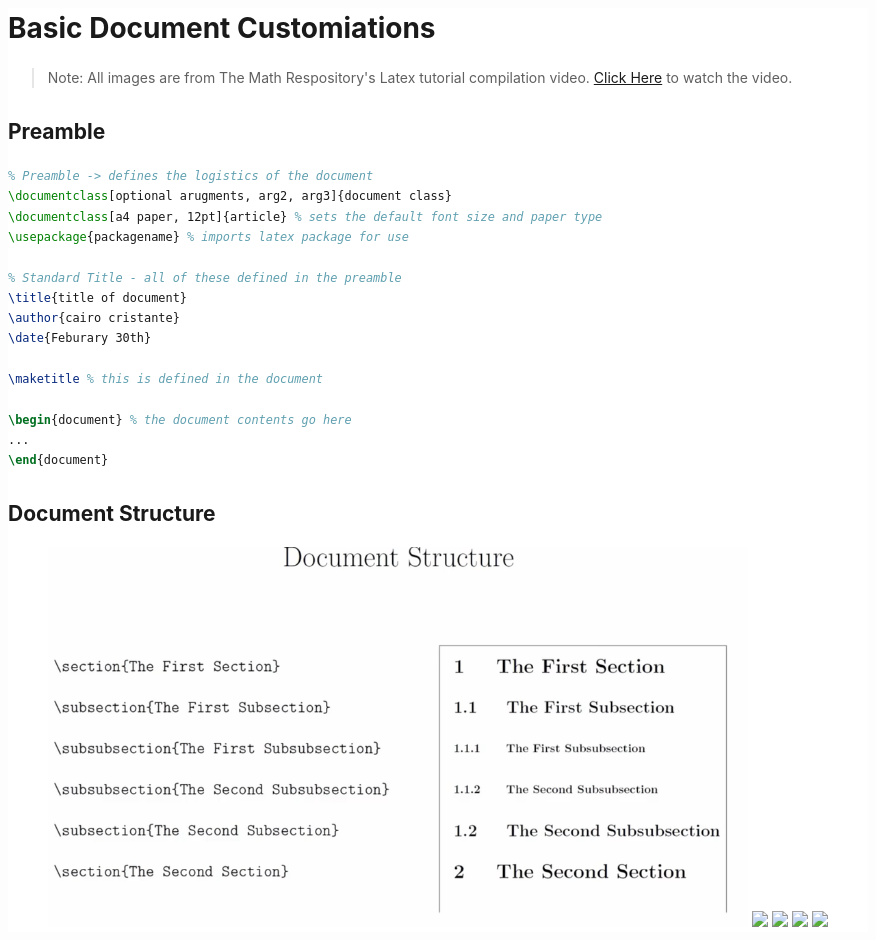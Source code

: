  # Basic Document Customiations
> Note: All images are from The Math Respository's Latex tutorial compilation video.
> [Click Here](https://youtu.be/lRD_7PSiRAc) to watch the video.

 ## Preamble
```latex
% Preamble -> defines the logistics of the document
\documentclass[optional arugments, arg2, arg3]{document class}
\documentclass[a4 paper, 12pt]{article} % sets the default font size and paper type
\usepackage{packagename} % imports latex package for use

% Standard Title - all of these defined in the preamble
\title{title of document}
\author{cairo cristante}
\date{Feburary 30th}

\maketitle % this is defined in the document

\begin{document} % the document contents go here
...
\end{document}
```

## Document Structure
<center>
    <img src="Latex/images/sections.png" width=700>
    <img src=/images/tableofcontents.png width=700>
    <img src=/images/references.png width=700>
    <img src=/images/hyperlinks.png width=700>
    <img src=/images/files.png width=700>
</centre>
